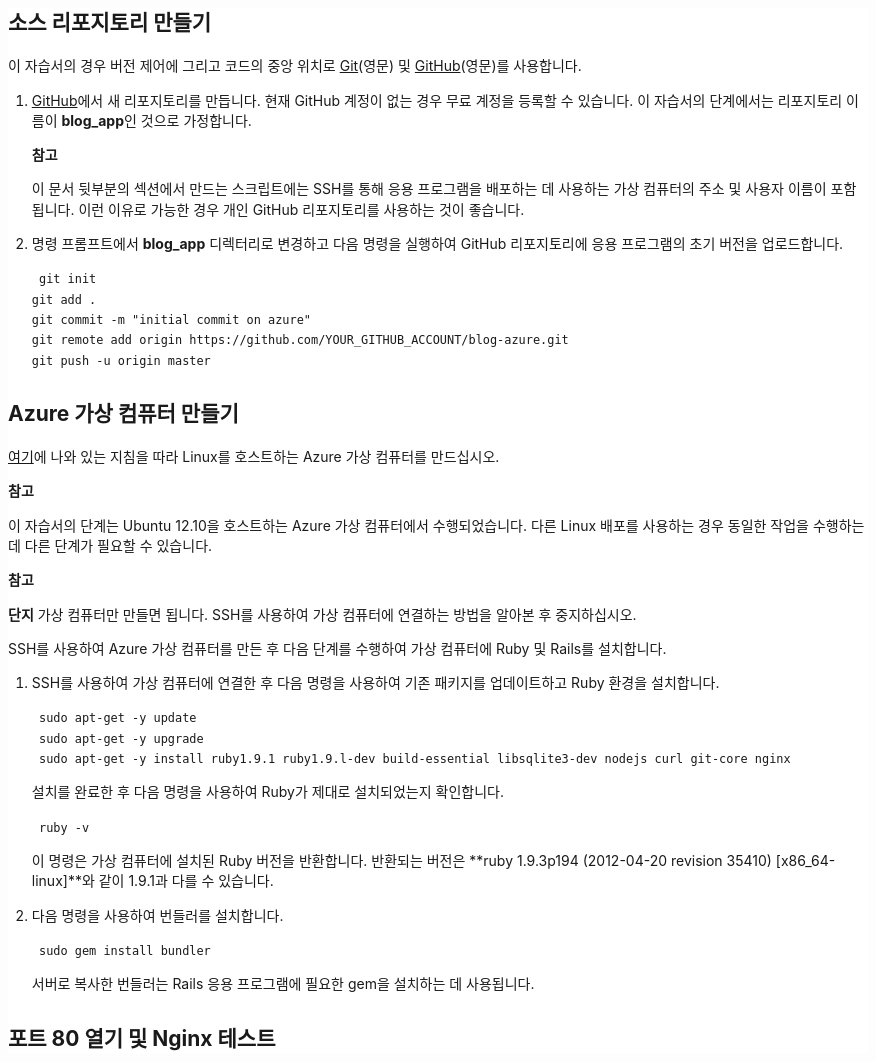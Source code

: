 소스 리포지토리 만들기
----------------------

이 자습서의 경우 버전 제어에 그리고 코드의 중앙 위치로 [Git](http://git-scm.com/)(영문) 및 [GitHub](https://github.com/)(영문)를 사용합니다.

1.  [GitHub](https://github.com/)에서 새 리포지토리를 만듭니다. 현재 GitHub 계정이 없는 경우 무료 계정을 등록할 수 있습니다. 이 자습서의 단계에서는 리포지토리 이름이 **blog\_app**인 것으로 가정합니다.

    **참고**

    이 문서 뒷부분의 섹션에서 만드는 스크립트에는 SSH를 통해 응용 프로그램을 배포하는 데 사용하는 가상 컴퓨터의 주소 및 사용자 이름이 포함됩니다. 이런 이유로 가능한 경우 개인 GitHub 리포지토리를 사용하는 것이 좋습니다.

2.  명령 프롬프트에서 **blog\_app** 디렉터리로 변경하고 다음 명령을 실행하여 GitHub 리포지토리에 응용 프로그램의 초기 버전을 업로드합니다.

         git init
        git add .
        git commit -m "initial commit on azure"
        git remote add origin https://github.com/YOUR_GITHUB_ACCOUNT/blog-azure.git
        git push -u origin master

Azure 가상 컴퓨터 만들기
------------------------

[여기](/en-us/manage/linux/tutorials/virtual-machine-from-gallery/)에 나와 있는 지침을 따라 Linux를 호스트하는 Azure 가상 컴퓨터를 만드십시오.

**참고**

이 자습서의 단계는 Ubuntu 12.10을 호스트하는 Azure 가상 컴퓨터에서 수행되었습니다. 다른 Linux 배포를 사용하는 경우 동일한 작업을 수행하는 데 다른 단계가 필요할 수 있습니다.

**참고**

**단지** 가상 컴퓨터만 만들면 됩니다. SSH를 사용하여 가상 컴퓨터에 연결하는 방법을 알아본 후 중지하십시오.

SSH를 사용하여 Azure 가상 컴퓨터를 만든 후 다음 단계를 수행하여 가상 컴퓨터에 Ruby 및 Rails를 설치합니다.

1.  SSH를 사용하여 가상 컴퓨터에 연결한 후 다음 명령을 사용하여 기존 패키지를 업데이트하고 Ruby 환경을 설치합니다.

         sudo apt-get -y update
         sudo apt-get -y upgrade
         sudo apt-get -y install ruby1.9.1 ruby1.9.l-dev build-essential libsqlite3-dev nodejs curl git-core nginx

    설치를 완료한 후 다음 명령을 사용하여 Ruby가 제대로 설치되었는지 확인합니다.

         ruby -v

    이 명령은 가상 컴퓨터에 설치된 Ruby 버전을 반환합니다. 반환되는 버전은 **ruby 1.9.3p194 (2012-04-20 revision 35410) [x86\_64-linux]**와 같이 1.9.1과 다를 수 있습니다.

2.  다음 명령을 사용하여 번들러를 설치합니다.

         sudo gem install bundler

    서버로 복사한 번들러는 Rails 응용 프로그램에 필요한 gem을 설치하는 데 사용됩니다.

포트 80 열기 및 Nginx 테스트
----------------------------
